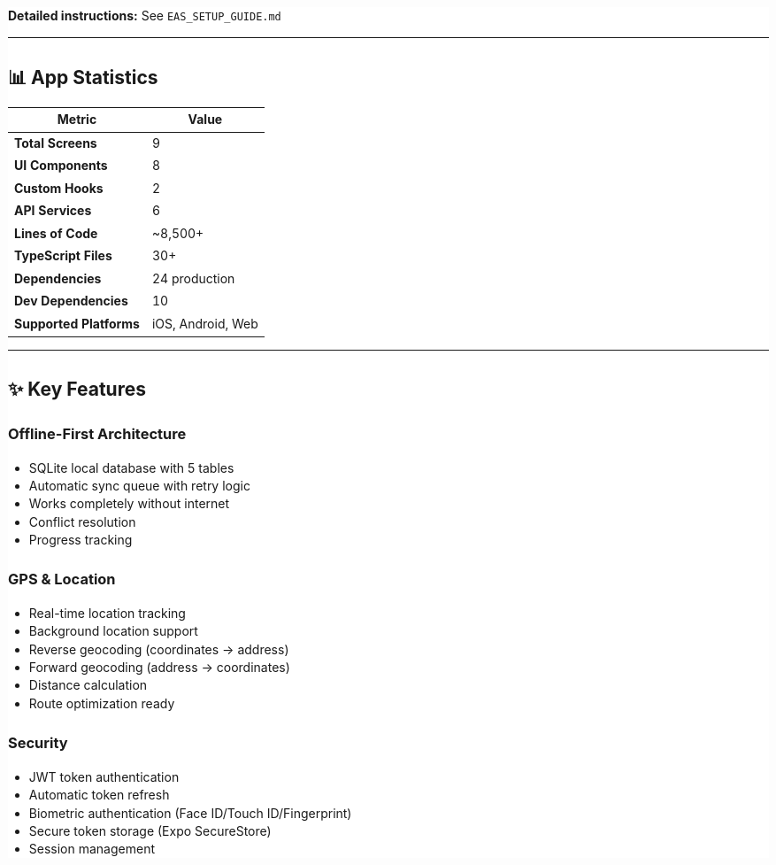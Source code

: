 **Detailed instructions:** See `EAS_SETUP_GUIDE.md`

---

## 📊 App Statistics

| Metric | Value |
|--------|-------|
| **Total Screens** | 9 |
| **UI Components** | 8 |
| **Custom Hooks** | 2 |
| **API Services** | 6 |
| **Lines of Code** | ~8,500+ |
| **TypeScript Files** | 30+ |
| **Dependencies** | 24 production |
| **Dev Dependencies** | 10 |
| **Supported Platforms** | iOS, Android, Web |

---

## ✨ Key Features

### Offline-First Architecture

- SQLite local database with 5 tables
- Automatic sync queue with retry logic
- Works completely without internet
- Conflict resolution
- Progress tracking

### GPS & Location

- Real-time location tracking
- Background location support
- Reverse geocoding (coordinates → address)
- Forward geocoding (address → coordinates)
- Distance calculation
- Route optimization ready

### Security

- JWT token authentication
- Automatic token refresh
- Biometric authentication (Face ID/Touch ID/Fingerprint)
- Secure token storage (Expo SecureStore)
- Session management
